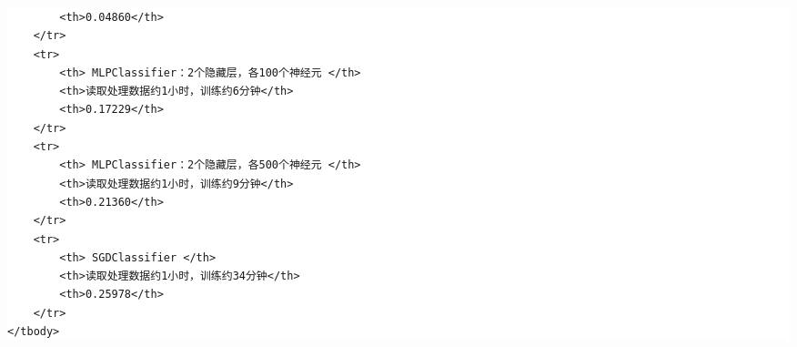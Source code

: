             <th>0.04860</th>
        </tr>
        <tr>
            <th> MLPClassifier：2个隐藏层，各100个神经元 </th>
            <th>读取处理数据约1小时，训练约6分钟</th>
            <th>0.17229</th>
        </tr>
        <tr>
            <th> MLPClassifier：2个隐藏层，各500个神经元 </th>
            <th>读取处理数据约1小时，训练约9分钟</th>
            <th>0.21360</th>
        </tr> 
        <tr>
            <th> SGDClassifier </th>
            <th>读取处理数据约1小时，训练约34分钟</th>
            <th>0.25978</th>
        </tr>
    </tbody>
</table>
